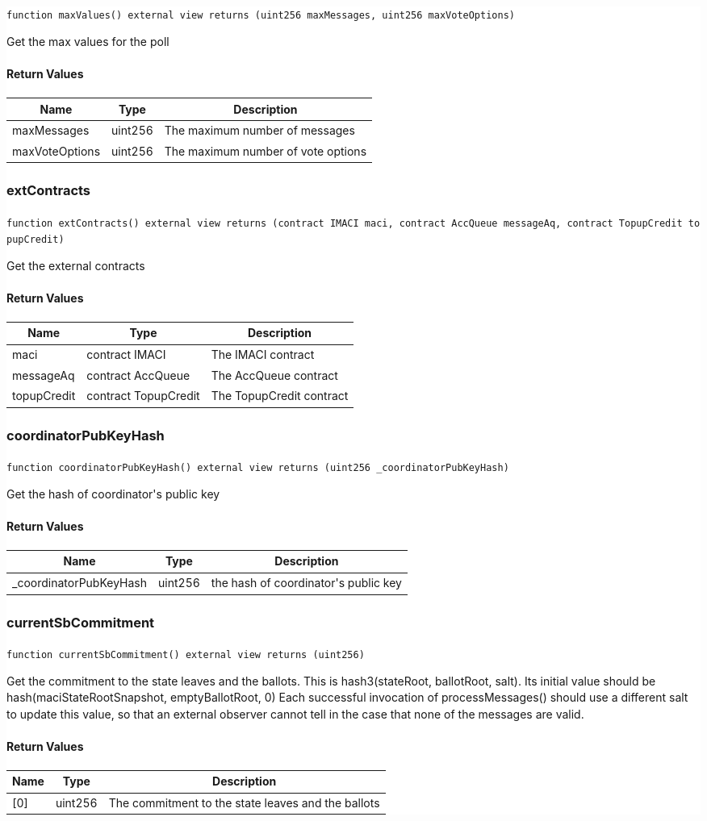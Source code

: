 ```solidity
function maxValues() external view returns (uint256 maxMessages, uint256 maxVoteOptions)
```

Get the max values for the poll

#### Return Values

| Name           | Type    | Description                        |
| -------------- | ------- | ---------------------------------- |
| maxMessages    | uint256 | The maximum number of messages     |
| maxVoteOptions | uint256 | The maximum number of vote options |

### extContracts

```solidity
function extContracts() external view returns (contract IMACI maci, contract AccQueue messageAq, contract TopupCredit topupCredit)
```

Get the external contracts

#### Return Values

| Name        | Type                 | Description              |
| ----------- | -------------------- | ------------------------ |
| maci        | contract IMACI       | The IMACI contract       |
| messageAq   | contract AccQueue    | The AccQueue contract    |
| topupCredit | contract TopupCredit | The TopupCredit contract |

### coordinatorPubKeyHash

```solidity
function coordinatorPubKeyHash() external view returns (uint256 _coordinatorPubKeyHash)
```

Get the hash of coordinator's public key

#### Return Values

| Name                    | Type    | Description                          |
| ----------------------- | ------- | ------------------------------------ |
| \_coordinatorPubKeyHash | uint256 | the hash of coordinator's public key |

### currentSbCommitment

```solidity
function currentSbCommitment() external view returns (uint256)
```

Get the commitment to the state leaves and the ballots. This is
hash3(stateRoot, ballotRoot, salt).
Its initial value should be
hash(maciStateRootSnapshot, emptyBallotRoot, 0)
Each successful invocation of processMessages() should use a different
salt to update this value, so that an external observer cannot tell in
the case that none of the messages are valid.

#### Return Values

| Name | Type    | Description                                        |
| ---- | ------- | -------------------------------------------------- |
| [0]  | uint256 | The commitment to the state leaves and the ballots |
